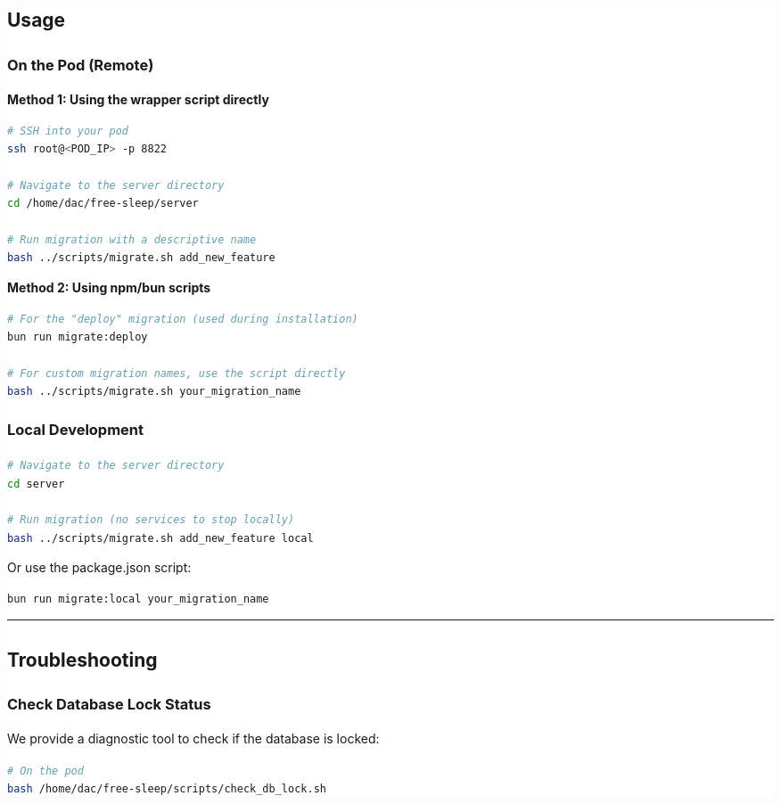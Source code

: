 ## Usage

### On the Pod (Remote)

**Method 1: Using the wrapper script directly**

```bash
# SSH into your pod
ssh root@<POD_IP> -p 8822

# Navigate to the server directory
cd /home/dac/free-sleep/server

# Run migration with a descriptive name
bash ../scripts/migrate.sh add_new_feature
```

**Method 2: Using npm/bun scripts**

```bash
# For the "deploy" migration (used during installation)
bun run migrate:deploy

# For custom migration names, use the script directly
bash ../scripts/migrate.sh your_migration_name
```

### Local Development

```bash
# Navigate to the server directory
cd server

# Run migration (no services to stop locally)
bash ../scripts/migrate.sh add_new_feature local
```

Or use the package.json script:

```bash
bun run migrate:local your_migration_name
```

---

## Troubleshooting

### Check Database Lock Status

We provide a diagnostic tool to check if the database is locked:

```bash
# On the pod
bash /home/dac/free-sleep/scripts/check_db_lock.sh
```
